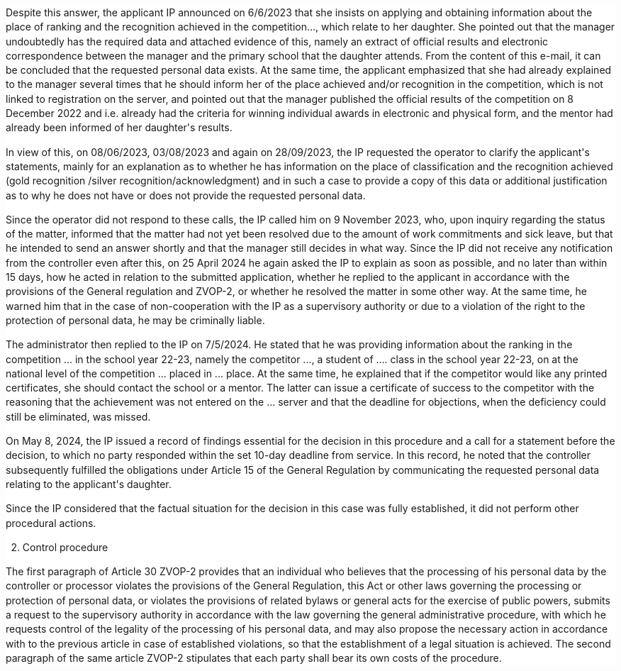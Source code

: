 Despite this answer, the applicant IP announced on 6/6/2023 that she insists on applying and obtaining information about the place of ranking and the recognition achieved in the competition..., which relate to her daughter. She pointed out that the manager undoubtedly has the required data and attached evidence of this, namely an extract of official results and electronic correspondence between the manager and the primary school that the daughter attends. From the content of this e-mail, it can be concluded that the requested personal data exists. At the same time, the applicant emphasized that she had already explained to the manager several times that he should inform her of the place achieved and/or recognition in the competition, which is not linked to registration on the server, and pointed out that the manager published the official results of the competition on 8 December 2022 and i.e. already had the criteria for winning individual awards in electronic and physical form, and the mentor had already been informed of her daughter's results. 

In view of this, on 08/06/2023, 03/08/2023 and again on 28/09/2023, the IP requested the operator to clarify the applicant's statements, mainly for an explanation as to whether he has information on the place of classification and the recognition achieved (gold recognition /silver recognition/acknowledgment) and in such a case to provide a copy of this data or additional justification as to why he does not have or does not provide the requested personal data. 

Since the operator did not respond to these calls, the IP called him on 9 November 2023, who, upon inquiry regarding the status of the matter, informed that the matter had not yet been resolved due to the amount of work commitments and sick leave, but that he intended to send an answer shortly and that the manager still decides in what way. Since the IP did not receive any notification from the controller even after this, on 25 April 2024 he again asked the IP to explain as soon as possible, and no later than within 15 days, how he acted in relation to the submitted application, whether he replied to the applicant in accordance with the provisions of the General regulation and ZVOP-2, or whether he resolved the matter in some other way. At the same time, he warned him that in the case of non-cooperation with the IP as a supervisory authority or due to a violation of the right to the protection of personal data, he may be criminally liable.  

The administrator then replied to the IP on 7/5/2024. He stated that he was providing information about the ranking in the competition ... in the school year 22-23, namely the competitor ..., a student of .... class in the school year 22-23, on at the national level of the competition ... placed in ... place. At the same time, he explained that if the competitor would like any printed certificates, she should contact the school or a mentor. The latter can issue a certificate of success to the competitor with the reasoning that the achievement was not entered on the ... server and that the deadline for objections, when the deficiency could still be eliminated, was missed. 

On May 8, 2024, the IP issued a record of findings essential for the decision in this procedure and a call for a statement before the decision, to which no party responded within the set 10-day deadline from service. In this record, he noted that the controller subsequently fulfilled the obligations under Article 15 of the General Regulation by communicating the requested personal data relating to the applicant's daughter.

Since the IP considered that the factual situation for the decision in this case was fully established, it did not perform other procedural actions.

2. Control procedure 

The first paragraph of Article 30 ZVOP-2 provides that an individual who believes that the processing of his personal data by the controller or processor violates the provisions of the General Regulation, this Act or other laws governing the processing or protection of personal data, or violates the provisions of related bylaws or general acts for the exercise of public powers, submits a request to the supervisory authority in accordance with the law governing the general administrative procedure, with which he requests control of the legality of the processing of his personal data, and may also propose the necessary action in accordance with to the previous article in case of established violations, so that the establishment of a legal situation is achieved. The second paragraph of the same article ZVOP-2 stipulates that each party shall bear its own costs of the procedure.

